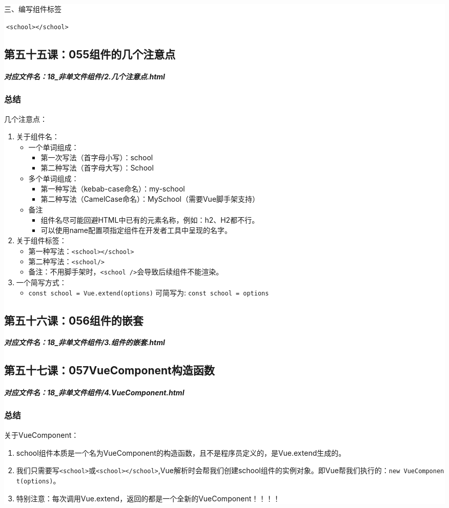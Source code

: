 三、编写组件标签

​	`<school></school>`



## 第五十五课：055组件的几个注意点

***对应文件名：18_非单文件组件/2.几个注意点.html***



### 总结

几个注意点：

1. 关于组件名：
   - 一个单词组成：
     - 第一次写法（首字母小写）：school
     - 第二种写法（首字母大写）：School
   - 多个单词组成：
     - 第一种写法（kebab-case命名）：my-school
     - 第二种写法（CamelCase命名）：MySchool（需要Vue脚手架支持）
   - 备注
     - 组件名尽可能回避HTML中已有的元素名称，例如：h2、H2都不行。
     - 可以使用name配置项指定组件在开发者工具中呈现的名字。
2. 关于组件标签：
   - 第一种写法：`<school></school>`
   -  第二种写法：`<school/>`
   - 备注：不用脚手架时，`<school />`会导致后续组件不能渲染。
3. 一个简写方式：
   - `const school = Vue.extend(options)` 可简写为: `const school = options`



## 第五十六课：056组件的嵌套

***对应文件名：18_非单文件组件/3.组件的嵌套.html***



## 第五十七课：057VueComponent构造函数

***对应文件名：18_非单文件组件/4.VueComponent.html***



### 总结

关于VueComponent：

1. school组件本质是一个名为VueComponent的构造函数，且不是程序员定义的，是Vue.extend生成的。

2. 我们只需要写`<school>`或`<school></school>`,Vue解析时会帮我们创建school组件的实例对象。即Vue帮我们执行的：`new VueComponent(options)`。 

3. 特别注意：每次调用Vue.extend，返回的都是一个全新的VueComponent！！！！
